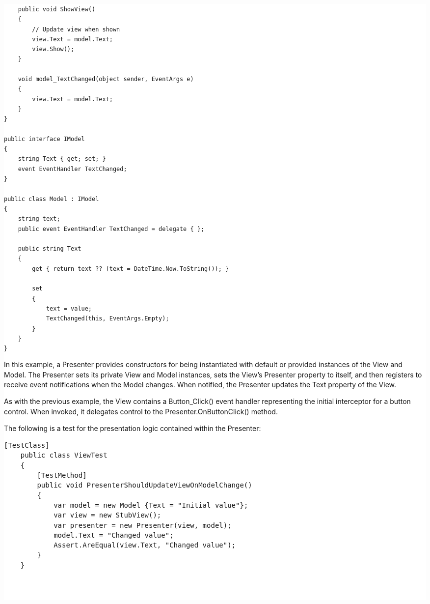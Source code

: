        public void ShowView()
        {
            // Update view when shown
            view.Text = model.Text;
            view.Show();
        }

        void model_TextChanged(object sender, EventArgs e)
        {
            view.Text = model.Text;
        }
    }

    public interface IModel
    {
        string Text { get; set; }
        event EventHandler TextChanged;
    }

    public class Model : IModel
    {
        string text;
        public event EventHandler TextChanged = delegate { };

        public string Text
        {
            get { return text ?? (text = DateTime.Now.ToString()); }

            set
            {
                text = value;
                TextChanged(this, EventArgs.Empty);
            }
        }
    }
</pre>

In this example, a Presenter provides constructors for being instantiated with default or provided instances of the View and Model. The Presenter sets its private View and Model instances, sets the View’s Presenter property to itself, and then registers to receive event notifications when the Model changes. When notified, the Presenter updates the Text property of the View.

As with the previous example, the View contains a Button_Click() event handler representing the initial interceptor for a button control. When invoked, it delegates control to the Presenter.OnButtonClick() method.

The following is a test for the presentation logic contained within the Presenter:

<pre class="brush:csharp">[TestClass]
    public class ViewTest
    {
        [TestMethod]
        public void PresenterShouldUpdateViewOnModelChange()
        {
            var model = new Model {Text = "Initial value"};
            var view = new StubView();
            var presenter = new Presenter(view, model);
            model.Text = "Changed value";
            Assert.AreEqual(view.Text, "Changed value");
        }
    }
